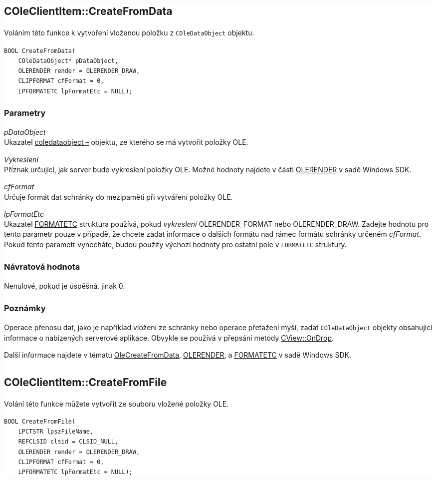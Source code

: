 ##  <a name="createfromdata"></a>  COleClientItem::CreateFromData  
 Voláním této funkce k vytvoření vloženou položku z `COleDataObject` objektu.  
  
```  
BOOL CreateFromData(
    COleDataObject* pDataObject,  
    OLERENDER render = OLERENDER_DRAW,  
    CLIPFORMAT cfFormat = 0,  
    LPFORMATETC lpFormatEtc = NULL);
```  
  
### <a name="parameters"></a>Parametry  
 *pDataObject*  
 Ukazatel [coledataobject –](../../mfc/reference/coledataobject-class.md) objektu, ze kterého se má vytvořit položky OLE.  
  
 *Vykreslení*  
 Příznak určující, jak server bude vykreslení položky OLE. Možné hodnoty najdete v části [OLERENDER](/windows/desktop/api/oleidl/ne-oleidl-tagolerender) v sadě Windows SDK.  
  
 *cfFormat*  
 Určuje formát dat schránky do mezipaměti při vytváření položky OLE.  
  
 *lpFormatEtc*  
 Ukazatel [FORMATETC](/windows/desktop/api/objidl/ns-objidl-tagformatetc) struktura používá, pokud *vykreslení* OLERENDER_FORMAT nebo OLERENDER_DRAW. Zadejte hodnotu pro tento parametr pouze v případě, že chcete zadat informace o dalších formátu nad rámec formátu schránky určeném *cfFormat*. Pokud tento parametr vynecháte, budou použity výchozí hodnoty pro ostatní pole v `FORMATETC` struktury.  
  
### <a name="return-value"></a>Návratová hodnota  
 Nenulové, pokud je úspěšná. jinak 0.  
  
### <a name="remarks"></a>Poznámky  
 Operace přenosu dat, jako je například vložení ze schránky nebo operace přetažení myší, zadat `COleDataObject` objekty obsahující informace o nabízených serverové aplikace. Obvykle se používá v přepsání metody [CView::OnDrop](../../mfc/reference/cview-class.md#ondrop).  
  
 Další informace najdete v tématu [OleCreateFromData](/windows/desktop/api/ole2/nf-ole2-olecreatefromdata), [OLERENDER](/windows/desktop/api/oleidl/ne-oleidl-tagolerender), a [FORMATETC](/windows/desktop/api/objidl/ns-objidl-tagformatetc) v sadě Windows SDK.  
  
##  <a name="createfromfile"></a>  COleClientItem::CreateFromFile  
 Volání této funkce můžete vytvořit ze souboru vložené položky OLE.  
  
```  
BOOL CreateFromFile(
    LPCTSTR lpszFileName,  
    REFCLSID clsid = CLSID_NULL,  
    OLERENDER render = OLERENDER_DRAW,  
    CLIPFORMAT cfFormat = 0,  
    LPFORMATETC lpFormatEtc = NULL);
```  
  